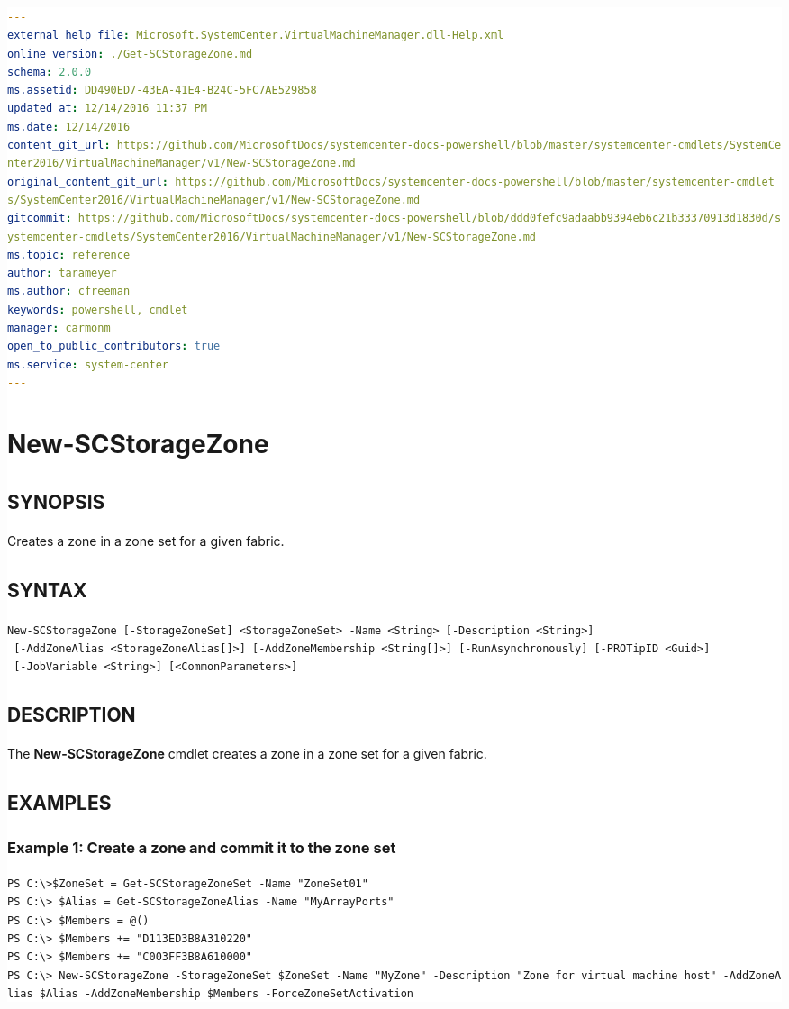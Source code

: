 ```yaml
---
external help file: Microsoft.SystemCenter.VirtualMachineManager.dll-Help.xml
online version: ./Get-SCStorageZone.md
schema: 2.0.0
ms.assetid: DD490ED7-43EA-41E4-B24C-5FC7AE529858
updated_at: 12/14/2016 11:37 PM
ms.date: 12/14/2016
content_git_url: https://github.com/MicrosoftDocs/systemcenter-docs-powershell/blob/master/systemcenter-cmdlets/SystemCenter2016/VirtualMachineManager/v1/New-SCStorageZone.md
original_content_git_url: https://github.com/MicrosoftDocs/systemcenter-docs-powershell/blob/master/systemcenter-cmdlets/SystemCenter2016/VirtualMachineManager/v1/New-SCStorageZone.md
gitcommit: https://github.com/MicrosoftDocs/systemcenter-docs-powershell/blob/ddd0fefc9adaabb9394eb6c21b33370913d1830d/systemcenter-cmdlets/SystemCenter2016/VirtualMachineManager/v1/New-SCStorageZone.md
ms.topic: reference
author: tarameyer
ms.author: cfreeman
keywords: powershell, cmdlet
manager: carmonm
open_to_public_contributors: true
ms.service: system-center
---
```


# New-SCStorageZone

## SYNOPSIS
Creates a zone in a zone set for a given fabric.

## SYNTAX

```
New-SCStorageZone [-StorageZoneSet] <StorageZoneSet> -Name <String> [-Description <String>]
 [-AddZoneAlias <StorageZoneAlias[]>] [-AddZoneMembership <String[]>] [-RunAsynchronously] [-PROTipID <Guid>]
 [-JobVariable <String>] [<CommonParameters>]
```

## DESCRIPTION
The **New-SCStorageZone** cmdlet creates a zone in a zone set for a given fabric.

## EXAMPLES

### Example 1: Create a zone and commit it to the zone set
```
PS C:\>$ZoneSet = Get-SCStorageZoneSet -Name "ZoneSet01"
PS C:\> $Alias = Get-SCStorageZoneAlias -Name "MyArrayPorts"
PS C:\> $Members = @()
PS C:\> $Members += "D113ED3B8A310220"
PS C:\> $Members += "C003FF3B8A610000"
PS C:\> New-SCStorageZone -StorageZoneSet $ZoneSet -Name "MyZone" -Description "Zone for virtual machine host" -AddZoneAlias $Alias -AddZoneMembership $Members -ForceZoneSetActivation
```
